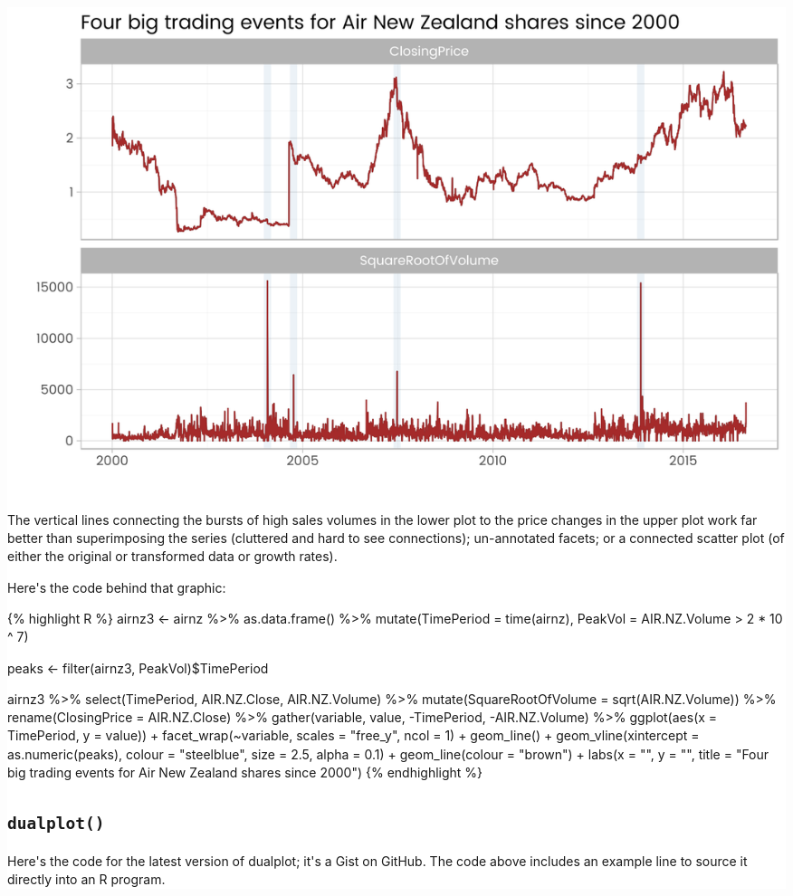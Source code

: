 ![airnz](/img/0052-airnz.svg)

The vertical lines connecting the bursts of high sales volumes in the lower plot to the price changes in the upper plot work far better than superimposing the series (cluttered and hard to see connections); un-annotated facets; or a connected scatter plot (of either the original or transformed data or growth rates).

Here's the code behind that graphic:
                     
{% highlight R %}
airnz3 <- airnz %>%
   as.data.frame() %>%
   mutate(TimePeriod = time(airnz),
          PeakVol = AIR.NZ.Volume > 2 * 10 ^ 7) 

peaks <- filter(airnz3, PeakVol)$TimePeriod

airnz3 %>%
   select(TimePeriod, AIR.NZ.Close, AIR.NZ.Volume) %>%
   mutate(SquareRootOfVolume = sqrt(AIR.NZ.Volume)) %>%
   rename(ClosingPrice = AIR.NZ.Close) %>%
   gather(variable, value, -TimePeriod, -AIR.NZ.Volume) %>%
   ggplot(aes(x = TimePeriod, y = value)) +
   facet_wrap(~variable, scales = "free_y", ncol = 1) +
   geom_line() +
   geom_vline(xintercept = as.numeric(peaks), colour = "steelblue", size = 2.5, alpha = 0.1) +
   geom_line(colour = "brown") +
   labs(x = "", y = "", title = "Four big trading events for Air New Zealand shares since 2000")
{% endhighlight %}

## `dualplot()`					 
Here's the code for the latest version of dualplot; it's a Gist on GitHub.  The code above includes an example line to source it directly into an R program.

<script src="https://gist.github.com/ellisp/4002241def4e2b360189e58c3f461b4a.js"></script>
